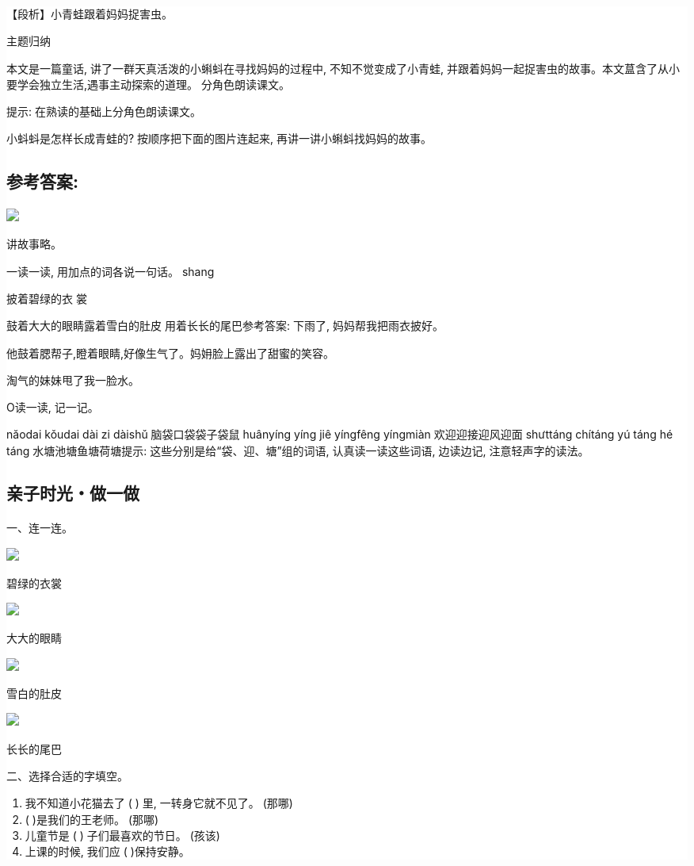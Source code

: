 【段析】小青蛙跟着妈妈捉害虫。

主题归纳

本文是一篇童话, 讲了一群天真活泼的小蝌蚪在寻找妈妈的过程中, 不知不觉变成了小青蛙, 并跟着妈妈一起捉害虫的故事。本文蒀含了从小要学会独立生活,遇事主动探索的道理。
分角色朗读课文。

提示: 在熟读的基础上分角色朗读课文。

小蚪蚪是怎样长成青蛙的? 按顺序把下面的图片连起来, 再讲一讲小蝌蚪找妈妈的故事。

## 参考答案:

![](https://cdn.mathpix.com/cropped/2024_04_30_0632f1e272fe394f9516g-014.jpg?height=316&width=585&top_left_y=1063&top_left_x=347)

讲故事略。

一读一读, 用加点的词各说一句话。 shang

披着碧绿的衣 裳

鼓着大大的眼睛露着雪白的肚皮 用着长长的尾巴参考答案: 下雨了, 妈妈帮我把雨衣披好。

他鼓着腮帮子,瞪着眼睛,好像生气了。妈㚩脸上露出了甜蜜的笑容。

淘气的妹妹甩了我一脸水。

O读一读, 记一记。

năodai kǒudai dài zi dàishǔ 脑袋口袋袋子袋鼠 huânyíng yíng jiê yíngfêng yíngmiàn 欢迎迎接迎风迎面 shưttáng chítáng yú táng hé táng 水塘池塘鱼塘荷塘提示: 这些分别是给“袋、迎、塘”组的词语, 认真读一读这些词语, 边读边记, 注意轻声字的读法。

## 亲子时光・做一做

一、连一连。

![](https://cdn.mathpix.com/cropped/2024_04_30_0632f1e272fe394f9516g-014.jpg?height=280&width=327&top_left_y=1979&top_left_x=246)

碧绿的衣裳

![](https://cdn.mathpix.com/cropped/2024_04_30_0632f1e272fe394f9516g-014.jpg?height=276&width=330&top_left_y=1977&top_left_x=675)

大大的眼睛

![](https://cdn.mathpix.com/cropped/2024_04_30_0632f1e272fe394f9516g-014.jpg?height=277&width=319&top_left_y=1980&top_left_x=1090)

雪白的肚皮

![](https://cdn.mathpix.com/cropped/2024_04_30_0632f1e272fe394f9516g-014.jpg?height=280&width=327&top_left_y=1982&top_left_x=1510)

长长的尾巴

二、选择合适的字填空。

1. 我不知道小花猫去了 ( ) 里, 一转身它就不见了。 (那哪)
2. ( )是我们的王老师。 (那哪)
3. 儿童节是 ( ) 子们最喜欢的节日。 (孩该)
4. 上课的时候, 我们应 ( )保持安静。
